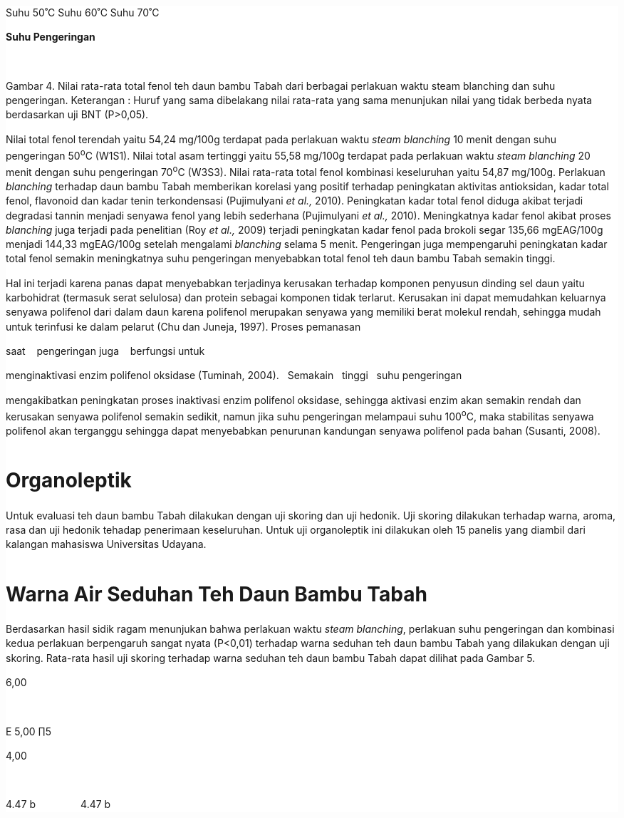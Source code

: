 <p><span class="font1">Suhu 50˚C Suhu 60˚C Suhu 70˚C</span></p>
<p><span class="font1" style="font-weight:bold;">Suhu Pengeringan</span></p>
</div><br clear="all">
<p><span class="font7">Gambar 4. Nilai rata-rata total fenol teh daun bambu Tabah dari berbagai perlakuan waktu steam blanching dan suhu pengeringan. Keterangan : Huruf yang sama dibelakang nilai rata-rata yang sama menunjukan nilai yang tidak berbeda nyata berdasarkan uji BNT (P&gt;0,05).</span></p>
<p><span class="font7">Nilai total fenol terendah yaitu 54,24 mg/100g terdapat pada perlakuan waktu </span><span class="font7" style="font-style:italic;">steam blanching</span><span class="font7"> 10 menit dengan suhu pengeringan 50<sup>o</sup>C (W</span><span class="font5">1</span><span class="font7">S</span><span class="font5">1</span><span class="font7">). Nilai total asam tertinggi yaitu 55,58 mg/100g terdapat pada perlakuan waktu </span><span class="font7" style="font-style:italic;">steam blanching</span><span class="font7"> 20 menit dengan suhu pengeringan 70<sup>o</sup>C (W</span><span class="font5">3</span><span class="font7">S</span><span class="font5">3</span><span class="font7">). Nilai rata-rata total fenol kombinasi keseluruhan yaitu 54,87 mg/100g. Perlakuan </span><span class="font7" style="font-style:italic;">blanching</span><span class="font7"> terhadap daun bambu Tabah memberikan korelasi yang positif terhadap peningkatan aktivitas antioksidan, kadar total fenol, flavonoid dan kadar tenin terkondensasi (Pujimulyani </span><span class="font7" style="font-style:italic;">et al.,</span><span class="font7"> 2010). Peningkatan kadar total fenol diduga akibat terjadi degradasi tannin menjadi senyawa fenol yang lebih sederhana (Pujimulyani </span><span class="font7" style="font-style:italic;">et al.,</span><span class="font7"> 2010). Meningkatnya kadar fenol akibat proses </span><span class="font7" style="font-style:italic;">blanching </span><span class="font7">juga terjadi pada penelitian (Roy </span><span class="font7" style="font-style:italic;">et al.,</span><span class="font7"> 2009) terjadi peningkatan kadar fenol pada brokoli segar 135,66 mgEAG/100g menjadi 144,33 mgEAG/100g setelah mengalami </span><span class="font7" style="font-style:italic;">blanching</span><span class="font7"> selama 5 menit. Pengeringan juga mempengaruhi peningkatan kadar total fenol semakin meningkatnya suhu pengeringan menyebabkan total fenol teh daun bambu Tabah semakin tinggi.</span></p>
<p><span class="font7">Hal ini terjadi karena panas dapat menyebabkan terjadinya kerusakan terhadap komponen penyusun dinding sel daun yaitu karbohidrat (termasuk serat selulosa) dan protein sebagai komponen tidak terlarut. Kerusakan ini dapat memudahkan keluarnya senyawa polifenol dari dalam daun karena polifenol merupakan senyawa yang memiliki berat molekul rendah, sehingga mudah untuk terinfusi ke dalam pelarut (Chu dan Juneja, 1997). Proses pemanasan</span></p>
<p><span class="font7">saat &nbsp;&nbsp;&nbsp;pengeringan juga &nbsp;&nbsp;&nbsp;berfungsi untuk</span></p>
<p><span class="font7">menginaktivasi enzim polifenol oksidase (Tuminah, 2004). &nbsp;&nbsp;Semakain &nbsp;&nbsp;tinggi &nbsp;&nbsp;suhu pengeringan</span></p>
<p><span class="font7">mengakibatkan peningkatan proses inaktivasi enzim polifenol oksidase, sehingga aktivasi enzim akan semakin rendah dan kerusakan senyawa polifenol semakin sedikit, namun jika suhu pengeringan melampaui suhu 100<sup>o</sup>C, maka stabilitas senyawa polifenol akan terganggu sehingga dapat menyebabkan penurunan kandungan senyawa polifenol pada bahan (Susanti, 2008).</span></p>
<h1><a name="bookmark23"></a><span class="font7" style="font-weight:bold;"><a name="bookmark24"></a>Organoleptik</span></h1>
<p><span class="font7">Untuk evaluasi teh daun bambu Tabah dilakukan dengan uji skoring dan uji hedonik. Uji skoring dilakukan terhadap warna, aroma, rasa dan uji hedonik tehadap penerimaan keseluruhan. Untuk uji organoleptik ini dilakukan oleh 15 panelis yang diambil dari kalangan mahasiswa Universitas Udayana.</span></p>
<h1><a name="bookmark25"></a><span class="font7" style="font-weight:bold;"><a name="bookmark26"></a>Warna Air Seduhan Teh Daun Bambu Tabah</span></h1>
<p><span class="font7">Berdasarkan hasil sidik ragam menunjukan bahwa perlakuan waktu </span><span class="font7" style="font-style:italic;">steam blanching</span><span class="font7">, perlakuan suhu pengeringan dan kombinasi kedua perlakuan berpengaruh sangat nyata (P&lt;0,01) terhadap warna seduhan teh daun bambu Tabah yang dilakukan dengan uji skoring. Rata-rata hasil uji skoring terhadap warna seduhan teh daun bambu Tabah dapat dilihat pada Gambar 5.</span></p>
<div>
<p><span class="font1">6,00</span></p>
</div><br clear="all">
<div>
<p><span class="font1">E 5,00 ∏5</span></p>
<p><span class="font1">4,00</span></p>
</div><br clear="all">
<div>
<p><span class="font1">4.47 b &nbsp;&nbsp;&nbsp;&nbsp;&nbsp;&nbsp;&nbsp;&nbsp;&nbsp;&nbsp;&nbsp;&nbsp;&nbsp;&nbsp;&nbsp;4.47 b</span></p>